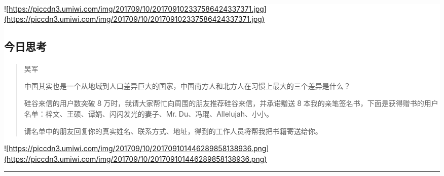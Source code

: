 ![https://piccdn3.umiwi.com/img/201709/10/201709102337586424337371.jpg](https://piccdn3.umiwi.com/img/201709/10/201709102337586424337371.jpg)

## 今日思考

> 吴军
> 
> 中国其实也是一个从地域到人口差异巨大的国家，中国南方人和北方人在习惯上最大的三个差异是什么？
> 
> 硅谷来信的用户数突破 8 万时，我请大家帮忙向周围的朋友推荐硅谷来信，并承诺赠送 8 本我的亲笔签名书，下面是获得赠书的用户名单：梓文、王硕、谭娟、闪闪发光的妻子、Mr. Du、冯琨、Allelujah、小小。
> 
> 请名单中的朋友回复你的真实姓名、联系方式、地址，得到的工作人员将帮我把书籍寄送给你。

![https://piccdn3.umiwi.com/img/201709/10/201709101446289858138936.png](https://piccdn3.umiwi.com/img/201709/10/201709101446289858138936.png)

---
